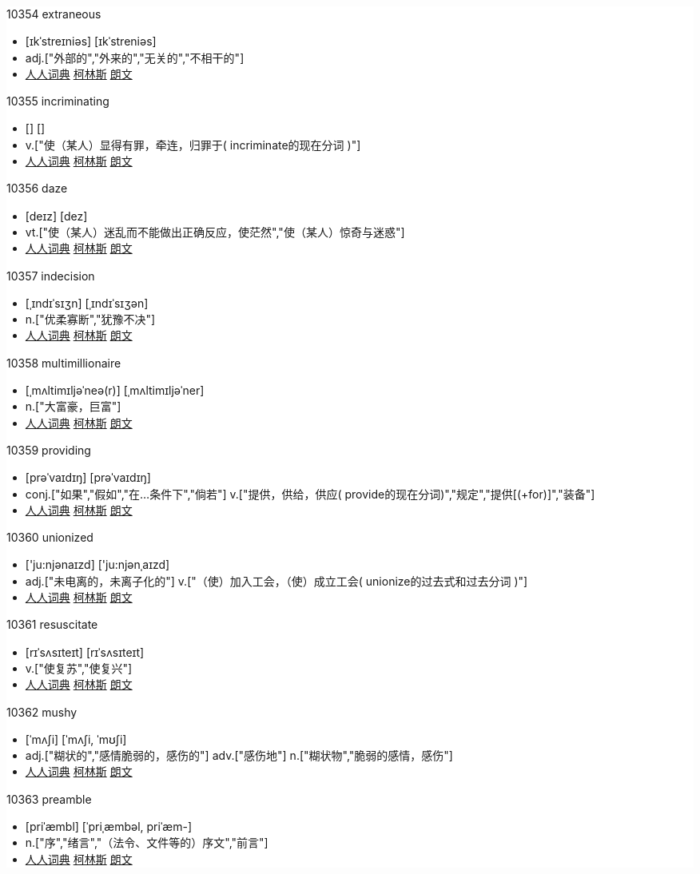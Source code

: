 10354 extraneous 
- [ɪkˈstreɪniəs]  [ɪkˈstreniəs] 
- adj.["外部的","外来的","无关的","不相干的"]   
- [人人词典](https://www.91dict.com/words?w=extraneous) [柯林斯](https://www.collinsdictionary.com/zh/dictionary/english/extraneous) [朗文](https://www.ldoceonline.com/dictionary/extraneous) 

10355 incriminating 
- []  [] 
- v.["使（某人）显得有罪，牵连，归罪于( incriminate的现在分词 )"]   
- [人人词典](https://www.91dict.com/words?w=incriminating) [柯林斯](https://www.collinsdictionary.com/zh/dictionary/english/incriminating) [朗文](https://www.ldoceonline.com/dictionary/incriminating) 

10356 daze 
- [deɪz]  [dez] 
- vt.["使（某人）迷乱而不能做出正确反应，使茫然","使（某人）惊奇与迷惑"]   
- [人人词典](https://www.91dict.com/words?w=daze) [柯林斯](https://www.collinsdictionary.com/zh/dictionary/english/daze) [朗文](https://www.ldoceonline.com/dictionary/daze) 

10357 indecision 
- [ˌɪndɪˈsɪʒn]  [ˌɪndɪˈsɪʒən] 
- n.["优柔寡断","犹豫不决"]   
- [人人词典](https://www.91dict.com/words?w=indecision) [柯林斯](https://www.collinsdictionary.com/zh/dictionary/english/indecision) [朗文](https://www.ldoceonline.com/dictionary/indecision) 

10358 multimillionaire 
- [ˌmʌltimɪljəˈneə(r)]  [ˌmʌltimɪljəˈner] 
- n.["大富豪，巨富"]   
- [人人词典](https://www.91dict.com/words?w=multimillionaire) [柯林斯](https://www.collinsdictionary.com/zh/dictionary/english/multimillionaire) [朗文](https://www.ldoceonline.com/dictionary/multimillionaire) 

10359 providing 
- [prəˈvaɪdɪŋ]  [prəˈvaɪdɪŋ] 
- conj.["如果","假如","在…条件下","倘若"]  v.["提供，供给，供应( provide的现在分词)","规定","提供[(+for)]","装备"]   
- [人人词典](https://www.91dict.com/words?w=providing) [柯林斯](https://www.collinsdictionary.com/zh/dictionary/english/providing) [朗文](https://www.ldoceonline.com/dictionary/providing) 

10360 unionized 
- ['ju:njənaɪzd]  ['ju:njənˌaɪzd] 
- adj.["未电离的，未离子化的"]  v.["（使）加入工会，（使）成立工会( unionize的过去式和过去分词 )"]   
- [人人词典](https://www.91dict.com/words?w=unionized) [柯林斯](https://www.collinsdictionary.com/zh/dictionary/english/unionized) [朗文](https://www.ldoceonline.com/dictionary/unionized) 

10361 resuscitate 
- [rɪˈsʌsɪteɪt]  [rɪˈsʌsɪteɪt] 
- v.["使复苏","使复兴"]   
- [人人词典](https://www.91dict.com/words?w=resuscitate) [柯林斯](https://www.collinsdictionary.com/zh/dictionary/english/resuscitate) [朗文](https://www.ldoceonline.com/dictionary/resuscitate) 

10362 mushy 
- [ˈmʌʃi]  [ˈmʌʃi, ˈmʊʃi] 
- adj.["糊状的","感情脆弱的，感伤的"]  adv.["感伤地"]  n.["糊状物","脆弱的感情，感伤"]   
- [人人词典](https://www.91dict.com/words?w=mushy) [柯林斯](https://www.collinsdictionary.com/zh/dictionary/english/mushy) [朗文](https://www.ldoceonline.com/dictionary/mushy) 

10363 preamble 
- [priˈæmbl]  [ˈpriˌæmbəl, priˈæm-] 
- n.["序","绪言","（法令、文件等的）序文","前言"]   
- [人人词典](https://www.91dict.com/words?w=preamble) [柯林斯](https://www.collinsdictionary.com/zh/dictionary/english/preamble) [朗文](https://www.ldoceonline.com/dictionary/preamble) 
